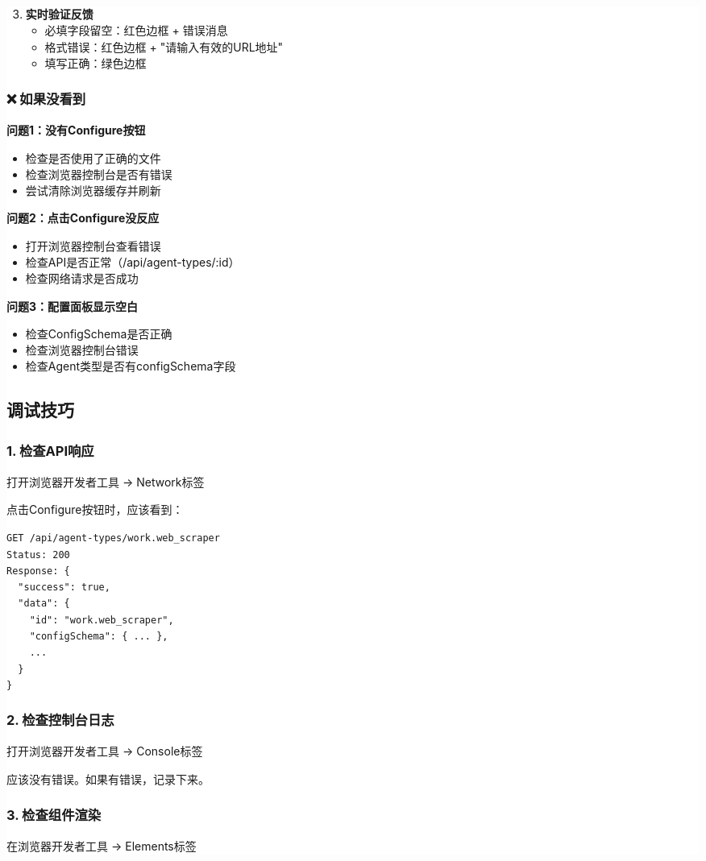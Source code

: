   ```
   ```

3. **实时验证反馈**
   - 必填字段留空：红色边框 + 错误消息
   - 格式错误：红色边框 + "请输入有效的URL地址"
   - 填写正确：绿色边框

### ❌ 如果没看到

**问题1：没有Configure按钮**
- 检查是否使用了正确的文件
- 检查浏览器控制台是否有错误
- 尝试清除浏览器缓存并刷新

**问题2：点击Configure没反应**
- 打开浏览器控制台查看错误
- 检查API是否正常（/api/agent-types/:id）
- 检查网络请求是否成功

**问题3：配置面板显示空白**
- 检查ConfigSchema是否正确
- 检查浏览器控制台错误
- 检查Agent类型是否有configSchema字段

## 调试技巧

### 1. 检查API响应

打开浏览器开发者工具 → Network标签

点击Configure按钮时，应该看到：
```
GET /api/agent-types/work.web_scraper
Status: 200
Response: {
  "success": true,
  "data": {
    "id": "work.web_scraper",
    "configSchema": { ... },
    ...
  }
}
```

### 2. 检查控制台日志

打开浏览器开发者工具 → Console标签

应该没有错误。如果有错误，记录下来。

### 3. 检查组件渲染

在浏览器开发者工具 → Elements标签
